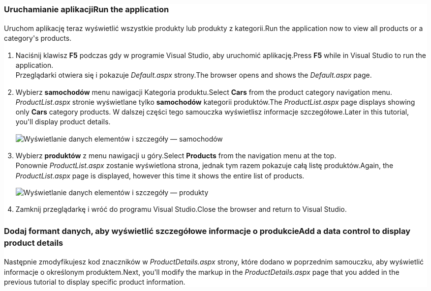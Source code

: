 ### <a name="run-the-application"></a><span data-ttu-id="3c82c-169">Uruchamianie aplikacji</span><span class="sxs-lookup"><span data-stu-id="3c82c-169">Run the application</span></span>

<span data-ttu-id="3c82c-170">Uruchom aplikację teraz wyświetlić wszystkie produkty lub produkty z kategorii.</span><span class="sxs-lookup"><span data-stu-id="3c82c-170">Run the application now to view all products or a category's products.</span></span>

1. <span data-ttu-id="3c82c-171">Naciśnij klawisz **F5** podczas gdy w programie Visual Studio, aby uruchomić aplikację.</span><span class="sxs-lookup"><span data-stu-id="3c82c-171">Press **F5** while in Visual Studio to run the application.</span></span>  
   <span data-ttu-id="3c82c-172">Przeglądarki otwiera się i pokazuje *Default.aspx* strony.</span><span class="sxs-lookup"><span data-stu-id="3c82c-172">The browser opens and shows the *Default.aspx* page.</span></span>

2. <span data-ttu-id="3c82c-173">Wybierz **samochodów** menu nawigacji Kategoria produktu.</span><span class="sxs-lookup"><span data-stu-id="3c82c-173">Select **Cars** from the product category navigation menu.</span></span>  
   <span data-ttu-id="3c82c-174">*ProductList.aspx* stronie wyświetlane tylko **samochodów** kategorii produktów.</span><span class="sxs-lookup"><span data-stu-id="3c82c-174">The *ProductList.aspx* page displays showing only **Cars** category products.</span></span> <span data-ttu-id="3c82c-175">W dalszej części tego samouczka wyświetlisz informacje szczegółowe.</span><span class="sxs-lookup"><span data-stu-id="3c82c-175">Later in this tutorial, you'll display product details.</span></span>  

    ![Wyświetlanie danych elementów i szczegóły — samochodów](display_data_items_and_details/_static/image2.png)

3. <span data-ttu-id="3c82c-177">Wybierz **produktów** z menu nawigacji u góry.</span><span class="sxs-lookup"><span data-stu-id="3c82c-177">Select **Products** from the navigation menu at the top.</span></span>  
   <span data-ttu-id="3c82c-178">Ponownie *ProductList.aspx* zostanie wyświetlona strona, jednak tym razem pokazuje całą listę produktów.</span><span class="sxs-lookup"><span data-stu-id="3c82c-178">Again, the *ProductList.aspx* page is displayed, however this time it shows the entire list of products.</span></span>   

    ![Wyświetlanie danych elementów i szczegóły — produkty](display_data_items_and_details/_static/image3.png)

4. <span data-ttu-id="3c82c-180">Zamknij przeglądarkę i wróć do programu Visual Studio.</span><span class="sxs-lookup"><span data-stu-id="3c82c-180">Close the browser and return to Visual Studio.</span></span>

### <a name="add-a-data-control-to-display-product-details"></a><span data-ttu-id="3c82c-181">Dodaj formant danych, aby wyświetlić szczegółowe informacje o produkcie</span><span class="sxs-lookup"><span data-stu-id="3c82c-181">Add a data control to display product details</span></span>

<span data-ttu-id="3c82c-182">Następnie zmodyfikujesz kod znaczników w *ProductDetails.aspx* strony, które dodano w poprzednim samouczku, aby wyświetlić informacje o określonym produktem.</span><span class="sxs-lookup"><span data-stu-id="3c82c-182">Next, you'll modify the markup in the *ProductDetails.aspx* page that you added in the previous tutorial to display specific product information.</span></span>
